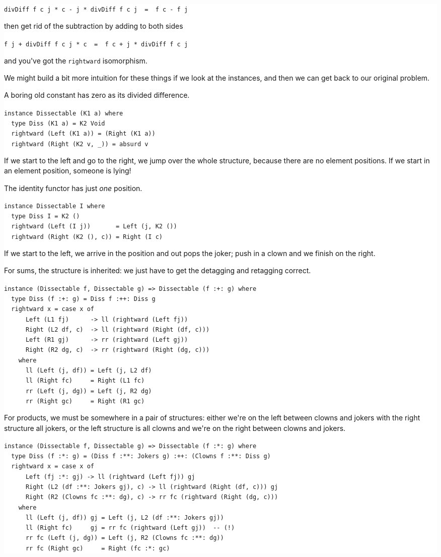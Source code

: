     divDiff f c j * c - j * divDiff f c j  =  f c - f j

then get rid of the subtraction by adding to both sides

    f j + divDiff f c j * c  =  f c + j * divDiff f c j

and you've got the `rightward` isomorphism.

We might build a bit more intuition for these things if we look at the instances, and then we can get back to our original problem.

A boring old constant has zero as its divided difference.

    instance Dissectable (K1 a) where
      type Diss (K1 a) = K2 Void
      rightward (Left (K1 a)) = (Right (K1 a))
      rightward (Right (K2 v, _)) = absurd v

If we start to the left and go to the right, we jump over the whole structure, because there are no element positions. If we start in an element position, someone is lying!

The identity functor has just *one* position.

    instance Dissectable I where
      type Diss I = K2 ()
      rightward (Left (I j))       = Left (j, K2 ())
      rightward (Right (K2 (), c)) = Right (I c)

If we start to the left, we arrive in the position and out pops the joker; push in a clown and we finish on the right.

For sums, the structure is inherited: we just have to get the detagging and retagging correct.

    instance (Dissectable f, Dissectable g) => Dissectable (f :+: g) where
      type Diss (f :+: g) = Diss f :++: Diss g
      rightward x = case x of
          Left (L1 fj)      -> ll (rightward (Left fj))
          Right (L2 df, c)  -> ll (rightward (Right (df, c)))
          Left (R1 gj)      -> rr (rightward (Left gj))
          Right (R2 dg, c)  -> rr (rightward (Right (dg, c)))
        where
          ll (Left (j, df)) = Left (j, L2 df)
          ll (Right fc)     = Right (L1 fc)
          rr (Left (j, dg)) = Left (j, R2 dg)
          rr (Right gc)     = Right (R1 gc)

For products, we must be somewhere in a pair of structures: either we're on the left between clowns and jokers with the right structure all jokers, or the left structure is all clowns and we're on the right between clowns and jokers.

    instance (Dissectable f, Dissectable g) => Dissectable (f :*: g) where
      type Diss (f :*: g) = (Diss f :**: Jokers g) :++: (Clowns f :**: Diss g)
      rightward x = case x of
          Left (fj :*: gj) -> ll (rightward (Left fj)) gj
          Right (L2 (df :**: Jokers gj), c) -> ll (rightward (Right (df, c))) gj
          Right (R2 (Clowns fc :**: dg), c) -> rr fc (rightward (Right (dg, c)))
        where
          ll (Left (j, df)) gj = Left (j, L2 (df :**: Jokers gj))
          ll (Right fc)     gj = rr fc (rightward (Left gj))  -- (!)
          rr fc (Left (j, dg)) = Left (j, R2 (Clowns fc :**: dg))
          rr fc (Right gc)     = Right (fc :*: gc)
